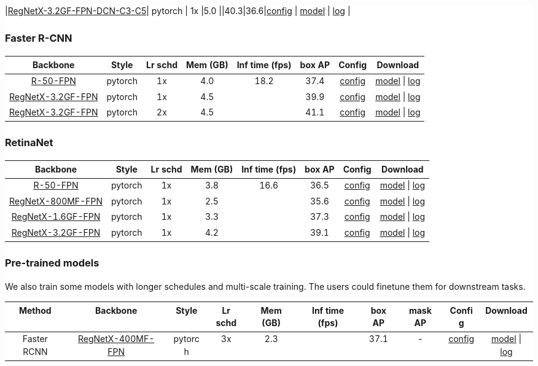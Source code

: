 |[RegNetX-3.2GF-FPN-DCN-C3-C5](./mask_rcnn_regnetx-3.2GF_fpn_mdconv_c3-c5_1x_coco.py)| pytorch |   1x    |5.0 ||40.3|36.6|[config](https://github.com/open-mmlab/mmdetection/tree/master/configs/regnet/mask_rcnn_regnetx-3.2GF_fpn_mdconv_c3-c5_1x_coco.py) | [model](https://download.openmmlab.com/mmdetection/v2.0/regnet/mask_rcnn_regnetx-3.2GF_fpn_mdconv_c3-c5_1x_coco/mask_rcnn_regnetx-3.2GF_fpn_mdconv_c3-c5_1x_coco_20200520_172726-75f40794.pth) &#124; [log](https://download.openmmlab.com/mmdetection/v2.0/regnet/mask_rcnn_regnetx-3.2GF_fpn_mdconv_c3-c5_1x_coco/mask_rcnn_regnetx-3.2GF_fpn_mdconv_c3-c5_1x_coco_20200520_172726.log.json)   |

### Faster R-CNN

|   Backbone  |  Style  | Lr schd | Mem (GB) | Inf time (fps) | box AP | Config | Download |
| :---------: | :-----: | :-----: | :------: | :------------: | :----: | :------: | :--------: |
|    [R-50-FPN](../faster_rcnn/faster_rcnn_r50_fpn_1x_coco.py)| pytorch |   1x    | 4.0      | 18.2           | 37.4   | [config](https://github.com/open-mmlab/mmdetection/tree/master/configs/faster_rcnn/faster_rcnn_r50_fpn_1x_coco.py) | [model](https://download.openmmlab.com/mmdetection/v2.0/faster_rcnn/faster_rcnn_r50_fpn_1x_coco/faster_rcnn_r50_fpn_1x_coco_20200130-047c8118.pth) &#124; [log](https://download.openmmlab.com/mmdetection/v2.0/faster_rcnn/faster_rcnn_r50_fpn_1x_coco/faster_rcnn_r50_fpn_1x_coco_20200130_204655.log.json) |
|[RegNetX-3.2GF-FPN](./faster_rcnn_regnetx-3.2GF_fpn_1x_coco.py)| pytorch |   1x    | 4.5||39.9|[config](https://github.com/open-mmlab/mmdetection/tree/master/configs/regnet/faster_rcnn_regnetx-3.2GF_fpn_1x_coco.py) | [model](https://download.openmmlab.com/mmdetection/v2.0/regnet/faster_rcnn_regnetx-3.2GF_fpn_1x_coco/faster_rcnn_regnetx-3.2GF_fpn_1x_coco_20200517_175927-126fd9bf.pth) &#124; [log](https://download.openmmlab.com/mmdetection/v2.0/regnet/faster_rcnn_regnetx-3.2GF_fpn_1x_coco/faster_rcnn_regnetx-3.2GF_fpn_1x_coco_20200517_175927.log.json)   |
|[RegNetX-3.2GF-FPN](./faster_rcnn_regnetx-3.2GF_fpn_2x_coco.py)| pytorch |   2x    | 4.5||41.1|[config](https://github.com/open-mmlab/mmdetection/tree/master/configs/regnet/faster_rcnn_regnetx-3.2GF_fpn_2x_coco.py) | [model](https://download.openmmlab.com/mmdetection/v2.0/regnet/faster_rcnn_regnetx-3.2GF_fpn_2x_coco/faster_rcnn_regnetx-3.2GF_fpn_2x_coco_20200520_223955-e2081918.pth) &#124; [log](https://download.openmmlab.com/mmdetection/v2.0/regnet/faster_rcnn_regnetx-3.2GF_fpn_2x_coco/faster_rcnn_regnetx-3.2GF_fpn_2x_coco_20200520_223955.log.json)   |

### RetinaNet

|  Backbone   |  Style  | Lr schd | Mem (GB) | Inf time (fps) | box AP | Config | Download |
| :---------: | :-----: | :-----: | :------: | :------------: | :----: | :------: |  :--------: |
|    [R-50-FPN](../retinanet/retinanet_r50_fpn_1x_coco.py)     | pytorch |   1x    |   3.8    |      16.6      |  36.5  | [config](https://github.com/open-mmlab/mmdetection/tree/master/configs/retinanet/retinanet_r50_fpn_1x_coco.py) | [model](https://download.openmmlab.com/mmdetection/v2.0/retinanet/retinanet_r50_fpn_1x_coco/retinanet_r50_fpn_1x_coco_20200130-c2398f9e.pth) &#124; [log](https://download.openmmlab.com/mmdetection/v2.0/retinanet/retinanet_r50_fpn_1x_coco/retinanet_r50_fpn_1x_coco_20200130_002941.log.json) |
|[RegNetX-800MF-FPN](./retinanet_regnetx-800MF_fpn_1x_coco.py)| pytorch |   1x    |2.5||35.6|[config](https://github.com/open-mmlab/mmdetection/tree/master/configs/regnet/retinanet_regnetx-800MF_fpn_1x_coco.py) | [model](https://download.openmmlab.com/mmdetection/v2.0/regnet/retinanet_regnetx-800MF_fpn_1x_coco/retinanet_regnetx-800MF_fpn_1x_coco_20200517_191403-f6f91d10.pth) &#124; [log](https://download.openmmlab.com/mmdetection/v2.0/regnet/retinanet_regnetx-800MF_fpn_1x_coco/retinanet_regnetx-800MF_fpn_1x_coco_20200517_191403.log.json)   |
|[RegNetX-1.6GF-FPN](./retinanet_regnetx-1.6GF_fpn_1x_coco.py)| pytorch |   1x    |3.3||37.3|[config](https://github.com/open-mmlab/mmdetection/tree/master/configs/regnet/retinanet_regnetx-1.6GF_fpn_1x_coco.py) | [model](https://download.openmmlab.com/mmdetection/v2.0/regnet/retinanet_regnetx-1.6GF_fpn_1x_coco/retinanet_regnetx-1.6GF_fpn_1x_coco_20200517_191403-37009a9d.pth) &#124; [log](https://download.openmmlab.com/mmdetection/v2.0/regnet/retinanet_regnetx-1.6GF_fpn_1x_coco/retinanet_regnetx-1.6GF_fpn_1x_coco_20200517_191403.log.json)   |
|[RegNetX-3.2GF-FPN](./retinanet_regnetx-3.2GF_fpn_1x_coco.py)| pytorch |   1x    |4.2 ||39.1|[config](https://github.com/open-mmlab/mmdetection/tree/master/configs/regnet/retinanet_regnetx-3.2GF_fpn_1x_coco.py) | [model](https://download.openmmlab.com/mmdetection/v2.0/regnet/retinanet_regnetx-3.2GF_fpn_1x_coco/retinanet_regnetx-3.2GF_fpn_1x_coco_20200520_163141-cb1509e8.pth) &#124; [log](https://download.openmmlab.com/mmdetection/v2.0/regnet/retinanet_regnetx-3.2GF_fpn_1x_coco/retinanet_regnetx-3.2GF_fpn_1x_coco_20200520_163141.log.json)   |

### Pre-trained models

We also train some models with longer schedules and multi-scale training. The users could finetune them for downstream tasks.

|    Method   |    Backbone     |  Style  | Lr schd | Mem (GB) | Inf time (fps) | box AP | mask AP | Config | Download |
| :-----: | :-----: | :-----: | :-----: | :------: | :------------: | :----: | :-----: | :------: |  :--------: |
|Faster RCNN |[RegNetX-400MF-FPN](./faster_rcnn_regnetx-400MF_fpn_mstrain_3x_coco.py)| pytorch |   3x    |2.3 ||37.1|-|[config](https://github.com/open-mmlab/mmdetection/tree/master/configs/regnet/faster_rcnn_regnetx-400MF_fpn_mstrain_3x_coco.py) | [model](https://download.openmmlab.com/mmdetection/v2.0/regnet/faster_rcnn_regnetx-400MF_fpn_mstrain_3x_coco/faster_rcnn_regnetx-400MF_fpn_mstrain_3x_coco_20210526_095112-e1967c37.pth) &#124; [log](https://download.openmmlab.com/mmdetection/v2.0/regnet/faster_rcnn_regnetx-400MF_fpn_mstrain_3x_coco/faster_rcnn_regnetx-400MF_fpn_mstrain_3x_coco_20210526_095112.log.json)   |